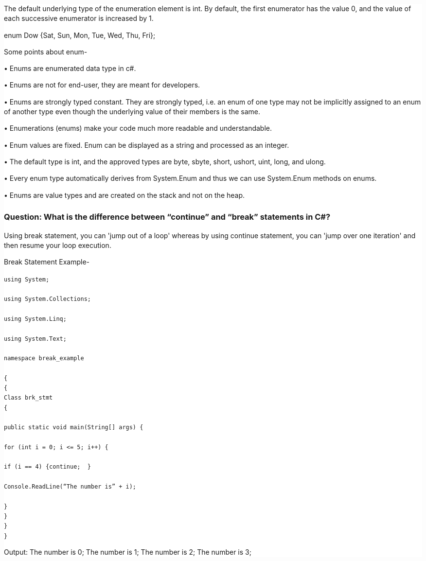 The default underlying type of the enumeration element is int. By default, the first enumerator has the value 0, and the value of each successive enumerator is increased by 1.

enum Dow {Sat, Sun, Mon, Tue, Wed, Thu, Fri};

Some points about enum-

• Enums are enumerated data type in c#.

• Enums are not for end-user, they are meant for developers.

• Enums are strongly typed constant. They are strongly typed, i.e. an enum of one type may not be implicitly assigned to an enum of 
another type even though the underlying value of their members is the same.

• Enumerations (enums) make your code much more readable and understandable.

• Enum values are fixed. Enum can be displayed as a string and processed as an integer.

• The default type is int, and the approved types are byte, sbyte, short, ushort, uint, long, and ulong.

• Every enum type automatically derives from System.Enum and thus we can use System.Enum methods on enums.

• Enums are value types and are created on the stack and not on the heap.

### Question: What is the difference between “continue” and “break” statements in C#?

Using break statement, you can 'jump out of a loop' whereas by using continue statement, you can 'jump over one iteration' and then resume your loop execution.

Break Statement Example-
```
using System;

using System.Collections;

using System.Linq;

using System.Text;

namespace break_example 

{
{
Class brk_stmt 
{

public static void main(String[] args) {

for (int i = 0; i <= 5; i++) {

if (i == 4) {continue;  }

Console.ReadLine(“The number is” + i); 

}
}
}
}
```
Output:
The number is 0;
The number is 1;
The number is 2;
The number is 3;
